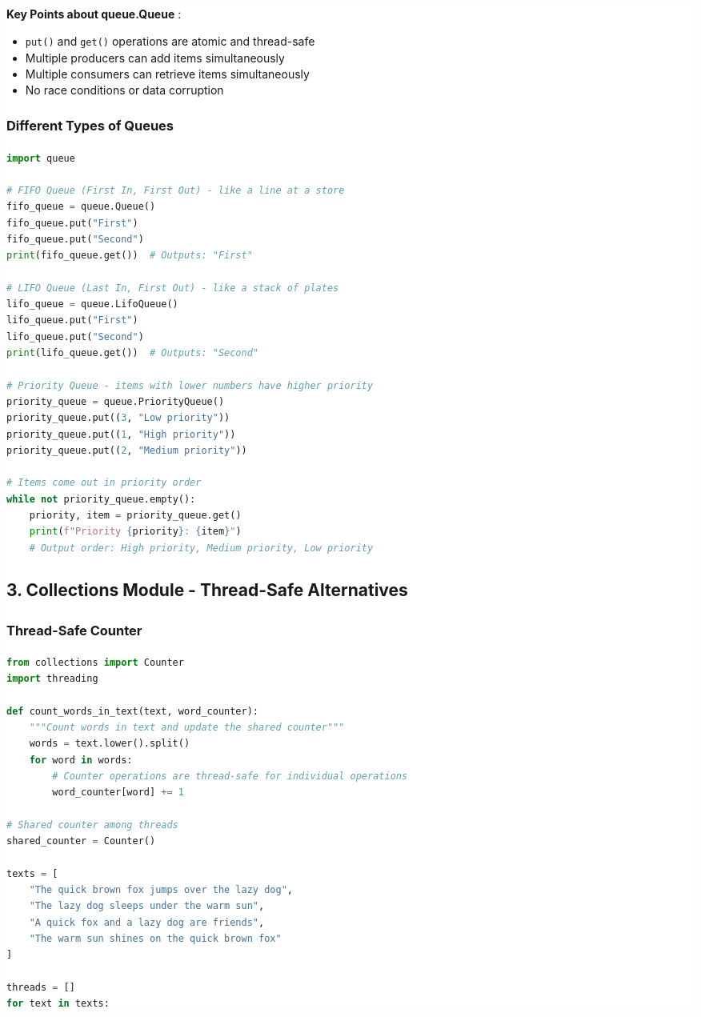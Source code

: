  **Key Points about queue.Queue** :

* `put()` and `get()` operations are atomic and thread-safe
* Multiple producers can add items simultaneously
* Multiple consumers can retrieve items simultaneously
* No race conditions or data corruption

### Different Types of Queues

```python
import queue

# FIFO Queue (First In, First Out) - like a line at a store
fifo_queue = queue.Queue()
fifo_queue.put("First")
fifo_queue.put("Second")
print(fifo_queue.get())  # Outputs: "First"

# LIFO Queue (Last In, First Out) - like a stack of plates
lifo_queue = queue.LifoQueue()
lifo_queue.put("First")
lifo_queue.put("Second")
print(lifo_queue.get())  # Outputs: "Second"

# Priority Queue - items with lower numbers have higher priority
priority_queue = queue.PriorityQueue()
priority_queue.put((3, "Low priority"))
priority_queue.put((1, "High priority"))
priority_queue.put((2, "Medium priority"))

# Items come out in priority order
while not priority_queue.empty():
    priority, item = priority_queue.get()
    print(f"Priority {priority}: {item}")
    # Output order: High priority, Medium priority, Low priority
```

## 3. Collections Module - Thread-Safe Alternatives

### Thread-Safe Counter

```python
from collections import Counter
import threading

def count_words_in_text(text, word_counter):
    """Count words in text and update the shared counter"""
    words = text.lower().split()
    for word in words:
        # Counter operations are thread-safe for individual operations
        word_counter[word] += 1

# Shared counter among threads
shared_counter = Counter()

texts = [
    "The quick brown fox jumps over the lazy dog",
    "The lazy dog sleeps under the warm sun",
    "A quick fox and a lazy dog are friends",
    "The warm sun shines on the quick brown fox"
]

threads = []
for text in texts:
```